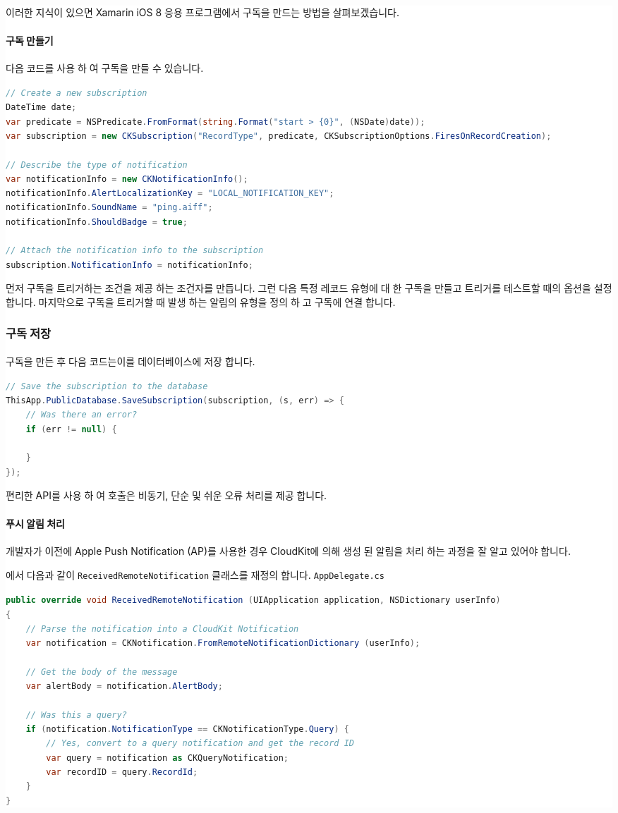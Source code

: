 
이러한 지식이 있으면 Xamarin iOS 8 응용 프로그램에서 구독을 만드는 방법을 살펴보겠습니다.

#### <a name="creating-subscriptions"></a>구독 만들기

다음 코드를 사용 하 여 구독을 만들 수 있습니다.

```csharp
// Create a new subscription
DateTime date;
var predicate = NSPredicate.FromFormat(string.Format("start > {0}", (NSDate)date));
var subscription = new CKSubscription("RecordType", predicate, CKSubscriptionOptions.FiresOnRecordCreation);

// Describe the type of notification
var notificationInfo = new CKNotificationInfo();
notificationInfo.AlertLocalizationKey = "LOCAL_NOTIFICATION_KEY";
notificationInfo.SoundName = "ping.aiff";
notificationInfo.ShouldBadge = true;

// Attach the notification info to the subscription
subscription.NotificationInfo = notificationInfo;
```

먼저 구독을 트리거하는 조건을 제공 하는 조건자를 만듭니다. 그런 다음 특정 레코드 유형에 대 한 구독을 만들고 트리거를 테스트할 때의 옵션을 설정 합니다. 마지막으로 구독을 트리거할 때 발생 하는 알림의 유형을 정의 하 고 구독에 연결 합니다.

### <a name="saving-subscriptions"></a>구독 저장

구독을 만든 후 다음 코드는이를 데이터베이스에 저장 합니다.

```csharp
// Save the subscription to the database
ThisApp.PublicDatabase.SaveSubscription(subscription, (s, err) => {
    // Was there an error?
    if (err != null) {

    }
});
```

편리한 API를 사용 하 여 호출은 비동기, 단순 및 쉬운 오류 처리를 제공 합니다.

#### <a name="handling-push-notifications"></a>푸시 알림 처리

개발자가 이전에 Apple Push Notification (AP)를 사용한 경우 CloudKit에 의해 생성 된 알림을 처리 하는 과정을 잘 알고 있어야 합니다.

에서 다음과 같이 `ReceivedRemoteNotification` 클래스를 재정의 합니다. `AppDelegate.cs`

```csharp
public override void ReceivedRemoteNotification (UIApplication application, NSDictionary userInfo)
{
    // Parse the notification into a CloudKit Notification
    var notification = CKNotification.FromRemoteNotificationDictionary (userInfo);

    // Get the body of the message
    var alertBody = notification.AlertBody;

    // Was this a query?
    if (notification.NotificationType == CKNotificationType.Query) {
        // Yes, convert to a query notification and get the record ID
        var query = notification as CKQueryNotification;
        var recordID = query.RecordId;
    }
}
```
